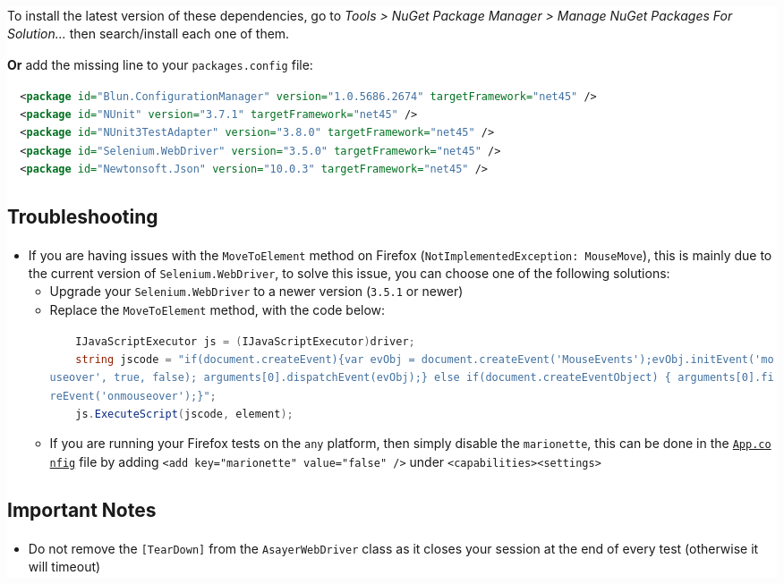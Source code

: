 To install the latest version of these dependencies, go to *Tools > NuGet Package Manager > Manage NuGet Packages For Solution...* then search/install each one of them.

**Or** add the missing line to your `packages.config` file:
```xml
  <package id="Blun.ConfigurationManager" version="1.0.5686.2674" targetFramework="net45" />
  <package id="NUnit" version="3.7.1" targetFramework="net45" />
  <package id="NUnit3TestAdapter" version="3.8.0" targetFramework="net45" />
  <package id="Selenium.WebDriver" version="3.5.0" targetFramework="net45" />
  <package id="Newtonsoft.Json" version="10.0.3" targetFramework="net45" />
```

## Troubleshooting
* If you are having issues with the `MoveToElement` method on Firefox (`NotImplementedException: MouseMove`), this is mainly due to the current version of `Selenium.WebDriver`, to solve this issue, you can choose one of the following solutions:
    *  Upgrade your `Selenium.WebDriver` to a newer version (`3.5.1` or newer)
    *  Replace the `MoveToElement` method, with the code below:
        ```cs
            IJavaScriptExecutor js = (IJavaScriptExecutor)driver;
            string jscode = "if(document.createEvent){var evObj = document.createEvent('MouseEvents');evObj.initEvent('mouseover', true, false); arguments[0].dispatchEvent(evObj);} else if(document.createEventObject) { arguments[0].fireEvent('onmouseover');}";
            js.ExecuteScript(jscode, element);
        ```
    *  If you are running your Firefox tests on the `any` platform, then simply disable the `marionette`, this can be done in the [`App.config`](https://github.com/asayer-io/asayer-specflow/blob/master/asayer-specflow/App.config) file by adding `<add key="marionette" value="false" />` under `<capabilities><settings>`

## Important Notes
- Do not remove the `[TearDown]` from the `AsayerWebDriver` class as it closes your session at the end of every test (otherwise it will timeout)
